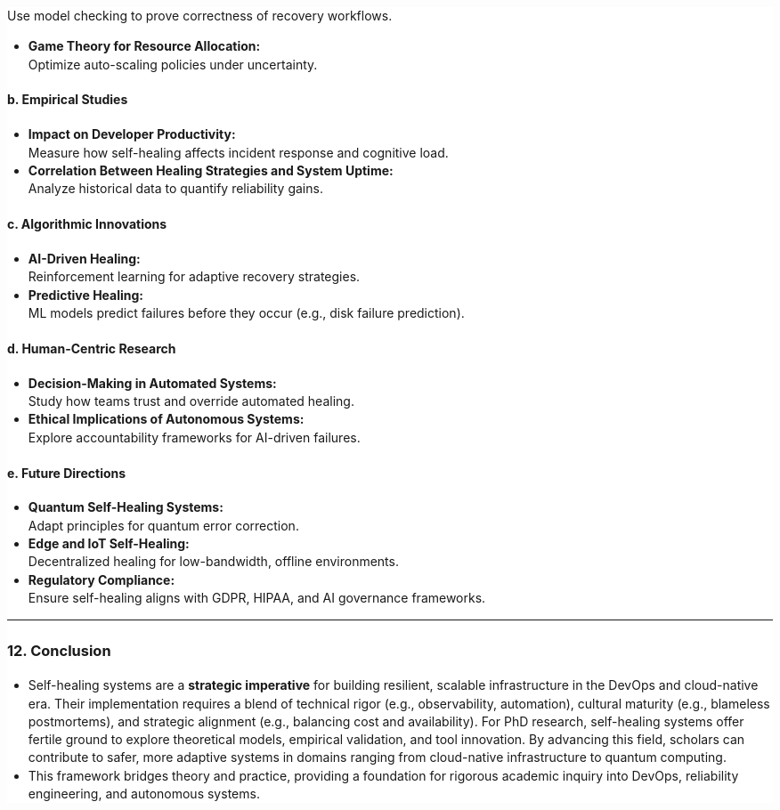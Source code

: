   Use model checking to prove correctness of recovery workflows.  
- **Game Theory for Resource Allocation:**  
  Optimize auto-scaling policies under uncertainty.  
#### **b. Empirical Studies**  
- **Impact on Developer Productivity:**  
  Measure how self-healing affects incident response and cognitive load.  
- **Correlation Between Healing Strategies and System Uptime:**  
  Analyze historical data to quantify reliability gains.  
#### **c. Algorithmic Innovations**  
- **AI-Driven Healing:**  
  Reinforcement learning for adaptive recovery strategies.  
- **Predictive Healing:**  
  ML models predict failures before they occur (e.g., disk failure prediction).  
#### **d. Human-Centric Research**  
- **Decision-Making in Automated Systems:**  
  Study how teams trust and override automated healing.  
- **Ethical Implications of Autonomous Systems:**  
  Explore accountability frameworks for AI-driven failures.  
#### **e. Future Directions**  
- **Quantum Self-Healing Systems:**  
  Adapt principles for quantum error correction.  
- **Edge and IoT Self-Healing:**  
  Decentralized healing for low-bandwidth, offline environments.  
- **Regulatory Compliance:**  
  Ensure self-healing aligns with GDPR, HIPAA, and AI governance frameworks.  
---
### **12. Conclusion**
- Self-healing systems are a **strategic imperative** for building resilient, scalable infrastructure in the DevOps and cloud-native era. Their implementation requires a blend of technical rigor (e.g., observability, automation), cultural maturity (e.g., blameless postmortems), and strategic alignment (e.g., balancing cost and availability). For PhD research, self-healing systems offer fertile ground to explore theoretical models, empirical validation, and tool innovation. By advancing this field, scholars can contribute to safer, more adaptive systems in domains ranging from cloud-native infrastructure to quantum computing.
- This framework bridges theory and practice, providing a foundation for rigorous academic inquiry into DevOps, reliability engineering, and autonomous systems.